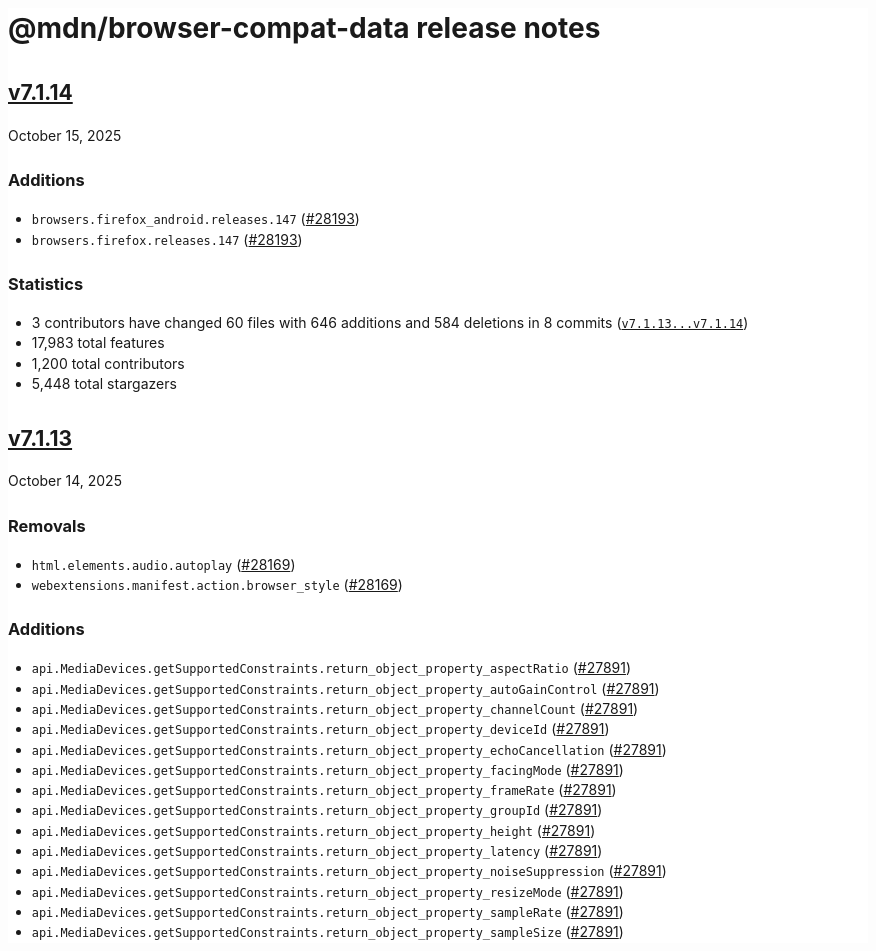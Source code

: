 # @mdn/browser-compat-data release notes

## [v7.1.14](https://github.com/mdn/browser-compat-data/releases/tag/v7.1.14)

October 15, 2025

### Additions

- `browsers.firefox_android.releases.147` ([#28193](https://github.com/mdn/browser-compat-data/pull/28193))
- `browsers.firefox.releases.147` ([#28193](https://github.com/mdn/browser-compat-data/pull/28193))

### Statistics

- 3 contributors have changed 60 files with 646 additions and 584 deletions in 8 commits ([`v7.1.13...v7.1.14`](https://github.com/mdn/browser-compat-data/compare/v7.1.13...v7.1.14))
- 17,983 total features
- 1,200 total contributors
- 5,448 total stargazers

## [v7.1.13](https://github.com/mdn/browser-compat-data/releases/tag/v7.1.13)

October 14, 2025

### Removals

- `html.elements.audio.autoplay` ([#28169](https://github.com/mdn/browser-compat-data/pull/28169))
- `webextensions.manifest.action.browser_style` ([#28169](https://github.com/mdn/browser-compat-data/pull/28169))

### Additions

- `api.MediaDevices.getSupportedConstraints.return_object_property_aspectRatio` ([#27891](https://github.com/mdn/browser-compat-data/pull/27891))
- `api.MediaDevices.getSupportedConstraints.return_object_property_autoGainControl` ([#27891](https://github.com/mdn/browser-compat-data/pull/27891))
- `api.MediaDevices.getSupportedConstraints.return_object_property_channelCount` ([#27891](https://github.com/mdn/browser-compat-data/pull/27891))
- `api.MediaDevices.getSupportedConstraints.return_object_property_deviceId` ([#27891](https://github.com/mdn/browser-compat-data/pull/27891))
- `api.MediaDevices.getSupportedConstraints.return_object_property_echoCancellation` ([#27891](https://github.com/mdn/browser-compat-data/pull/27891))
- `api.MediaDevices.getSupportedConstraints.return_object_property_facingMode` ([#27891](https://github.com/mdn/browser-compat-data/pull/27891))
- `api.MediaDevices.getSupportedConstraints.return_object_property_frameRate` ([#27891](https://github.com/mdn/browser-compat-data/pull/27891))
- `api.MediaDevices.getSupportedConstraints.return_object_property_groupId` ([#27891](https://github.com/mdn/browser-compat-data/pull/27891))
- `api.MediaDevices.getSupportedConstraints.return_object_property_height` ([#27891](https://github.com/mdn/browser-compat-data/pull/27891))
- `api.MediaDevices.getSupportedConstraints.return_object_property_latency` ([#27891](https://github.com/mdn/browser-compat-data/pull/27891))
- `api.MediaDevices.getSupportedConstraints.return_object_property_noiseSuppression` ([#27891](https://github.com/mdn/browser-compat-data/pull/27891))
- `api.MediaDevices.getSupportedConstraints.return_object_property_resizeMode` ([#27891](https://github.com/mdn/browser-compat-data/pull/27891))
- `api.MediaDevices.getSupportedConstraints.return_object_property_sampleRate` ([#27891](https://github.com/mdn/browser-compat-data/pull/27891))
- `api.MediaDevices.getSupportedConstraints.return_object_property_sampleSize` ([#27891](https://github.com/mdn/browser-compat-data/pull/27891))